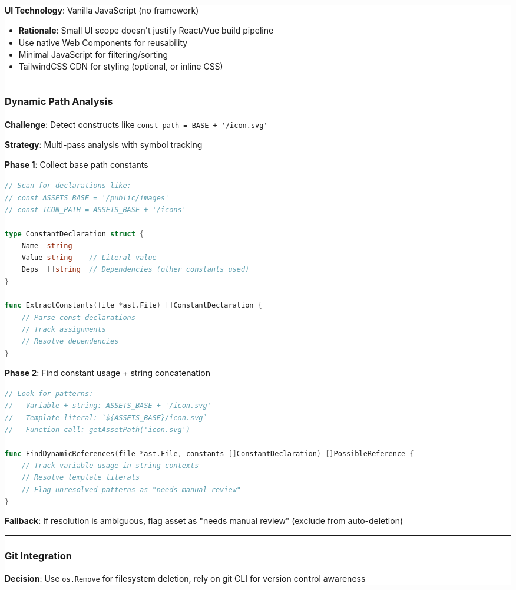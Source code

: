 **UI Technology**: Vanilla JavaScript (no framework)
- **Rationale**: Small UI scope doesn't justify React/Vue build pipeline
- Use native Web Components for reusability
- Minimal JavaScript for filtering/sorting
- TailwindCSS CDN for styling (optional, or inline CSS)

---

### Dynamic Path Analysis

**Challenge**: Detect constructs like `const path = BASE + '/icon.svg'`

**Strategy**: Multi-pass analysis with symbol tracking

**Phase 1**: Collect base path constants
```go
// Scan for declarations like:
// const ASSETS_BASE = '/public/images'
// const ICON_PATH = ASSETS_BASE + '/icons'

type ConstantDeclaration struct {
    Name  string
    Value string    // Literal value
    Deps  []string  // Dependencies (other constants used)
}

func ExtractConstants(file *ast.File) []ConstantDeclaration {
    // Parse const declarations
    // Track assignments
    // Resolve dependencies
}
```

**Phase 2**: Find constant usage + string concatenation
```go
// Look for patterns:
// - Variable + string: ASSETS_BASE + '/icon.svg'
// - Template literal: `${ASSETS_BASE}/icon.svg`
// - Function call: getAssetPath('icon.svg')

func FindDynamicReferences(file *ast.File, constants []ConstantDeclaration) []PossibleReference {
    // Track variable usage in string contexts
    // Resolve template literals
    // Flag unresolved patterns as "needs manual review"
}
```

**Fallback**: If resolution is ambiguous, flag asset as "needs manual review" (exclude from auto-deletion)

---

### Git Integration

**Decision**: Use `os.Remove` for filesystem deletion, rely on git CLI for version control awareness
